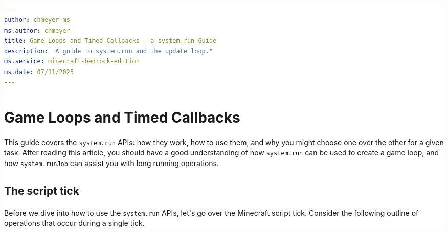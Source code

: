 ```yaml
---
author: chmeyer-ms
ms.author: chmeyer
title: Game Loops and Timed Callbacks - a system.run Guide
description: "A guide to system.run and the update loop."
ms.service: minecraft-bedrock-edition
ms.date: 07/11/2025
---
```


# Game Loops and Timed Callbacks

This guide covers the `system.run` APIs: how they work, how to use them, and why you might choose one over the other for a given task. After reading this article, you should have a good understanding of how `system.run` can be used to create a game loop, and how `system.runJob` can assist you with long running operations.

## The script tick

Before we dive into how to use the `system.run` APIs, let's go over the Minecraft script tick. Consider the following outline of operations that occur during a single tick.
